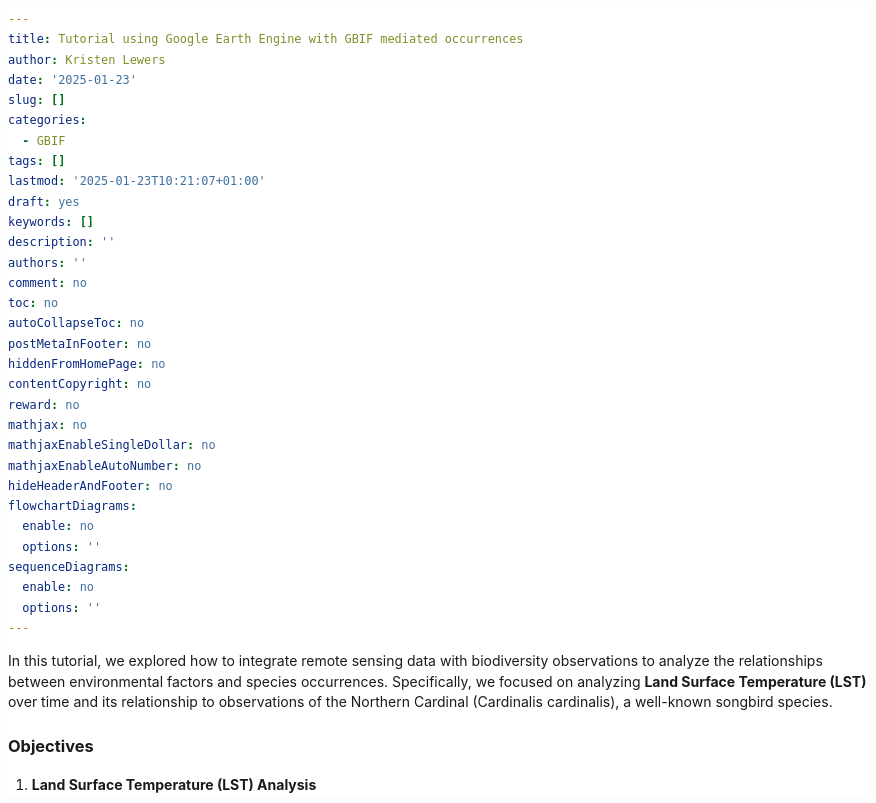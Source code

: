 ```yaml
---
title: Tutorial using Google Earth Engine with GBIF mediated occurrences
author: Kristen Lewers
date: '2025-01-23'
slug: []
categories:
  - GBIF
tags: []
lastmod: '2025-01-23T10:21:07+01:00'
draft: yes
keywords: []
description: ''
authors: ''
comment: no
toc: no
autoCollapseToc: no
postMetaInFooter: no
hiddenFromHomePage: no
contentCopyright: no
reward: no
mathjax: no
mathjaxEnableSingleDollar: no
mathjaxEnableAutoNumber: no
hideHeaderAndFooter: no
flowchartDiagrams:
  enable: no
  options: ''
sequenceDiagrams:
  enable: no
  options: ''
---
```


<iframe src="https://www.loom.com/embed/ac617862ef8d4e978684c561d93e9950?sid=409893b6-ae8b-43dc-bcf4-ee6425507788"
        frameborder="0"
        webkitallowfullscreen
        mozallowfullscreen
        allowfullscreen>

</iframe>

In this tutorial, we explored how to integrate remote sensing data with biodiversity observations to analyze the relationships between environmental factors and species occurrences. Specifically, we focused on analyzing **Land Surface Temperature (LST)** over time and its relationship to observations of the Northern Cardinal (Cardinalis cardinalis), a well-known songbird species.



### Objectives

1.  **Land Surface Temperature (LST) Analysis**
